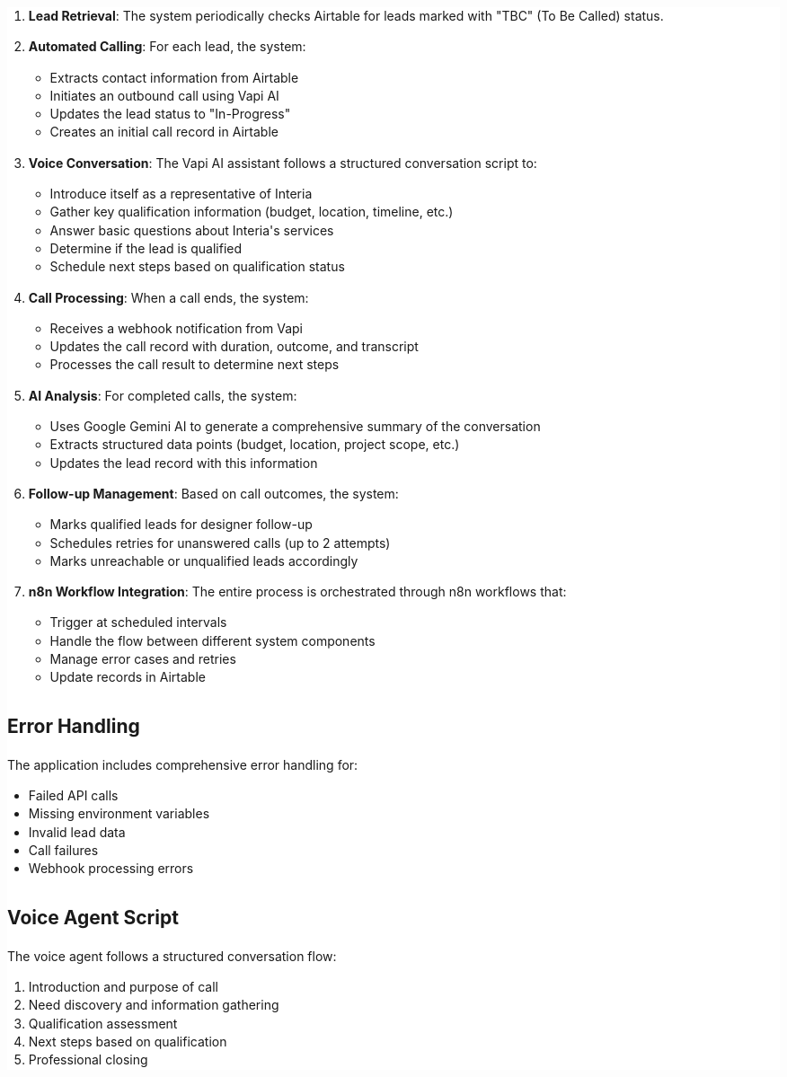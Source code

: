 1. **Lead Retrieval**: The system periodically checks Airtable for leads marked with "TBC" (To Be Called) status.

2. **Automated Calling**: For each lead, the system:
   - Extracts contact information from Airtable
   - Initiates an outbound call using Vapi AI
   - Updates the lead status to "In-Progress"
   - Creates an initial call record in Airtable

3. **Voice Conversation**: The Vapi AI assistant follows a structured conversation script to:
   - Introduce itself as a representative of Interia
   - Gather key qualification information (budget, location, timeline, etc.)
   - Answer basic questions about Interia's services
   - Determine if the lead is qualified
   - Schedule next steps based on qualification status

4. **Call Processing**: When a call ends, the system:
   - Receives a webhook notification from Vapi
   - Updates the call record with duration, outcome, and transcript
   - Processes the call result to determine next steps

5. **AI Analysis**: For completed calls, the system:
   - Uses Google Gemini AI to generate a comprehensive summary of the conversation
   - Extracts structured data points (budget, location, project scope, etc.)
   - Updates the lead record with this information

6. **Follow-up Management**: Based on call outcomes, the system:
   - Marks qualified leads for designer follow-up
   - Schedules retries for unanswered calls (up to 2 attempts)
   - Marks unreachable or unqualified leads accordingly

7. **n8n Workflow Integration**: The entire process is orchestrated through n8n workflows that:
   - Trigger at scheduled intervals
   - Handle the flow between different system components
   - Manage error cases and retries
   - Update records in Airtable

## Error Handling

The application includes comprehensive error handling for:
- Failed API calls
- Missing environment variables
- Invalid lead data
- Call failures
- Webhook processing errors

## Voice Agent Script

The voice agent follows a structured conversation flow:

1. Introduction and purpose of call
2. Need discovery and information gathering
3. Qualification assessment
4. Next steps based on qualification
5. Professional closing
